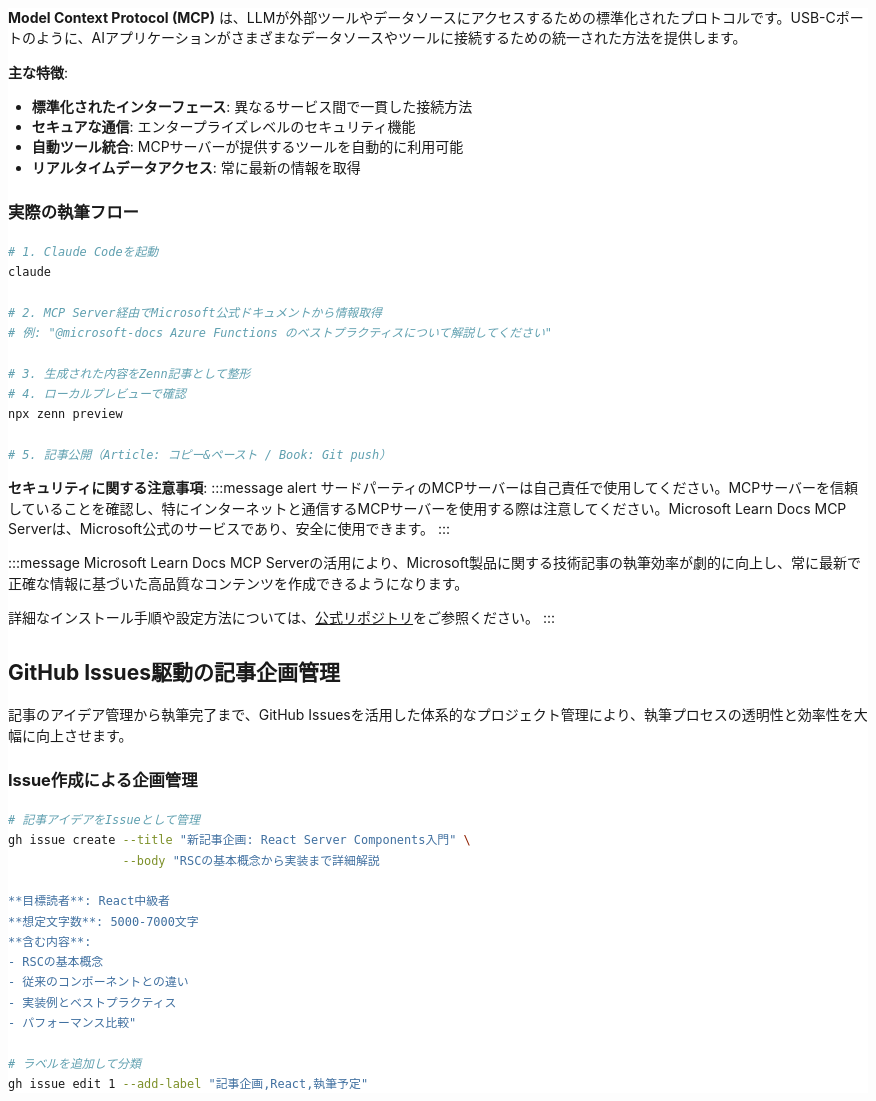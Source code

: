 **Model Context Protocol (MCP)** は、LLMが外部ツールやデータソースにアクセスするための標準化されたプロトコルです。USB-Cポートのように、AIアプリケーションがさまざまなデータソースやツールに接続するための統一された方法を提供します。

**主な特徴**:
- **標準化されたインターフェース**: 異なるサービス間で一貫した接続方法
- **セキュアな通信**: エンタープライズレベルのセキュリティ機能
- **自動ツール統合**: MCPサーバーが提供するツールを自動的に利用可能
- **リアルタイムデータアクセス**: 常に最新の情報を取得

### 実際の執筆フロー

```bash
# 1. Claude Codeを起動
claude

# 2. MCP Server経由でMicrosoft公式ドキュメントから情報取得
# 例: "@microsoft-docs Azure Functions のベストプラクティスについて解説してください"

# 3. 生成された内容をZenn記事として整形
# 4. ローカルプレビューで確認
npx zenn preview

# 5. 記事公開（Article: コピー&ペースト / Book: Git push）
```

**セキュリティに関する注意事項**:
:::message alert
サードパーティのMCPサーバーは自己責任で使用してください。MCPサーバーを信頼していることを確認し、特にインターネットと通信するMCPサーバーを使用する際は注意してください。Microsoft Learn Docs MCP Serverは、Microsoft公式のサービスであり、安全に使用できます。
:::

:::message
Microsoft Learn Docs MCP Serverの活用により、Microsoft製品に関する技術記事の執筆効率が劇的に向上し、常に最新で正確な情報に基づいた高品質なコンテンツを作成できるようになります。

詳細なインストール手順や設定方法については、[公式リポジトリ](https://github.com/MicrosoftDocs/mcp)をご参照ください。
:::

## GitHub Issues駆動の記事企画管理

記事のアイデア管理から執筆完了まで、GitHub Issuesを活用した体系的なプロジェクト管理により、執筆プロセスの透明性と効率性を大幅に向上させます。

### Issue作成による企画管理

```bash
# 記事アイデアをIssueとして管理
gh issue create --title "新記事企画: React Server Components入門" \
                --body "RSCの基本概念から実装まで詳細解説
                
**目標読者**: React中級者
**想定文字数**: 5000-7000文字
**含む内容**: 
- RSCの基本概念
- 従来のコンポーネントとの違い
- 実装例とベストプラクティス
- パフォーマンス比較"

# ラベルを追加して分類
gh issue edit 1 --add-label "記事企画,React,執筆予定"
```

